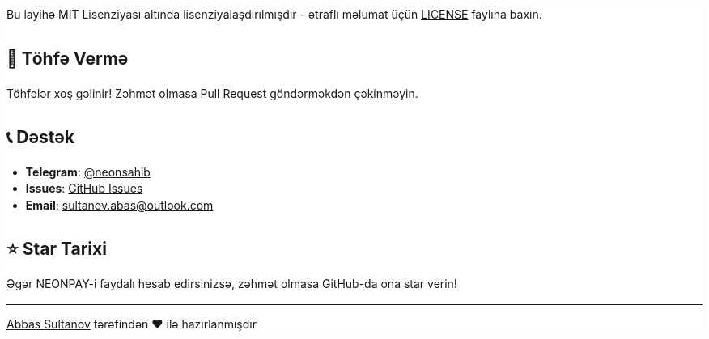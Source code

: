 Bu layihə MIT Lisenziyası altında lisenziyalaşdırılmışdır - ətraflı məlumat üçün [LICENSE](../../LICENSE) faylına baxın.

## 🤝 Töhfə Vermə

Töhfələr xoş gəlinir! Zəhmət olmasa Pull Request göndərməkdən çəkinməyin.

## 📞 Dəstək

- **Telegram**: [@neonsahib](https://t.me/neonsahib)
- **Issues**: [GitHub Issues](https://github.com/Abbasxan/neonpay/issues)
- **Email**: sultanov.abas@outlook.com

## ⭐ Star Tarixi

Əgər NEONPAY-i faydalı hesab edirsinizsə, zəhmət olmasa GitHub-da ona star verin!

---

[Abbas Sultanov](https://github.com/Abbasxan) tərəfindən ❤️ ilə hazırlanmışdır

